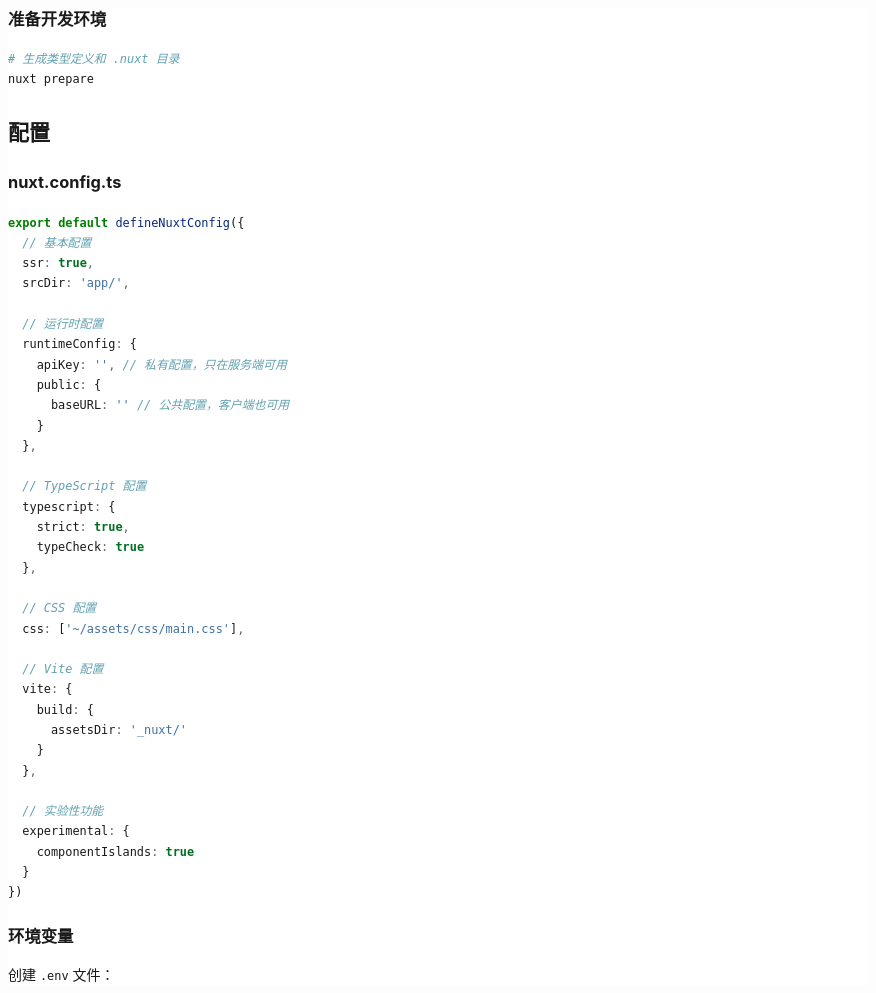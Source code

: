 ### 准备开发环境

```bash
# 生成类型定义和 .nuxt 目录
nuxt prepare
```

## 配置

### nuxt.config.ts

```typescript
export default defineNuxtConfig({
  // 基本配置
  ssr: true,
  srcDir: 'app/',
  
  // 运行时配置
  runtimeConfig: {
    apiKey: '', // 私有配置，只在服务端可用
    public: {
      baseURL: '' // 公共配置，客户端也可用
    }
  },
  
  // TypeScript 配置
  typescript: {
    strict: true,
    typeCheck: true
  },
  
  // CSS 配置
  css: ['~/assets/css/main.css'],
  
  // Vite 配置
  vite: {
    build: {
      assetsDir: '_nuxt/'
    }
  },
  
  // 实验性功能
  experimental: {
    componentIslands: true
  }
})
```

### 环境变量

创建 `.env` 文件：
